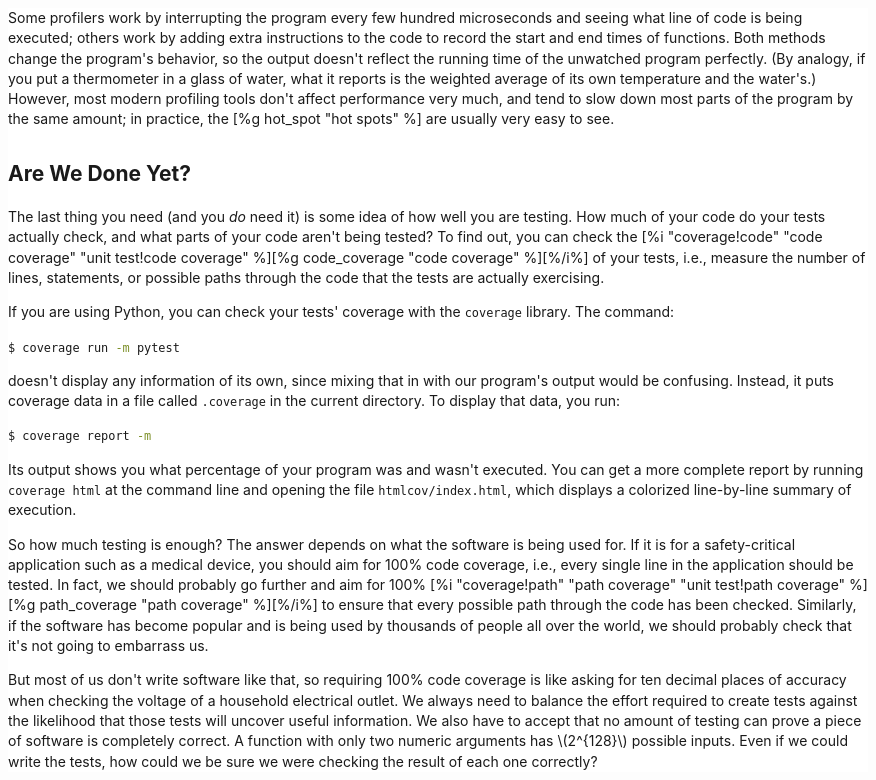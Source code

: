 Some profilers work by interrupting the program every few hundred microseconds
and seeing what line of code is being executed; others work by adding extra
instructions to the code to record the start and end times of functions. Both
methods change the program's behavior, so the output doesn't reflect the running
time of the unwatched program perfectly. (By analogy, if you put a thermometer
in a glass of water, what it reports is the weighted average of its own
temperature and the water's.) However, most modern profiling tools don't affect
performance very much, and tend to slow down most parts of the program by the
same amount; in practice, the [%g hot_spot "hot spots" %] are usually
very easy to see.
</div>

## Are We Done Yet?

The last thing you need (and you *do* need it) is some idea of how well you are
testing.  How much of your code do your tests actually check, and what parts of
your code aren't being tested?  To find out, you can check the [%i "coverage!code" "code coverage" "unit test!code coverage" %][%g code_coverage "code coverage" %][%/i%] of your tests, i.e., measure the number of lines, statements, or
possible paths through the code that the tests are actually exercising.

If you are using Python, you can check your tests' coverage with the `coverage`
library.  The command:

```sh
$ coverage run -m pytest
```


doesn't display any information of its own, since mixing that in with our
program's output would be confusing.  Instead, it puts coverage data in a file
called `.coverage` in the current directory.  To display that data, you run:

```sh
$ coverage report -m
```

Its output shows you what percentage of your program was and wasn't executed.
You can get a more complete report by running `coverage html` at the command
line and opening the file `htmlcov/index.html`, which displays a colorized
line-by-line summary of execution.

So how much testing is enough?  The answer depends on what the software is being
used for.  If it is for a safety-critical application such as a medical device,
you should aim for 100% code coverage, i.e., every single line in the
application should be tested.  In fact, we should probably go further and aim
for 100% [%i "coverage!path" "path coverage" "unit test!path coverage" %][%g path_coverage "path coverage" %][%/i%] to ensure that every possible path through the
code has been checked.  Similarly, if the software has become popular and is
being used by thousands of people all over the world, we should probably check
that it's not going to embarrass us.

But most of us don't write software like that, so requiring 100% code coverage
is like asking for ten decimal places of accuracy when checking the voltage of a
household electrical outlet.  We always need to balance the effort required to
create tests against the likelihood that those tests will uncover useful
information.  We also have to accept that no amount of testing can prove a piece
of software is completely correct.  A function with only two numeric arguments
has \\(2^{128}\\) possible inputs.  Even if we could write the tests, how could we
be sure we were checking the result of each one correctly?
